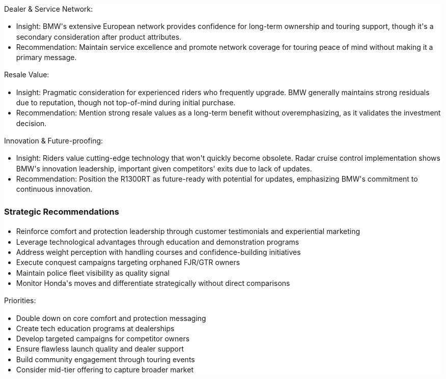 Dealer & Service Network:
- Insight: BMW's extensive European network provides confidence for long-term ownership and touring support, though it's a secondary consideration after product attributes.
- Recommendation: Maintain service excellence and promote network coverage for touring peace of mind without making it a primary message.

Resale Value:
- Insight: Pragmatic consideration for experienced riders who frequently upgrade. BMW generally maintains strong residuals due to reputation, though not top-of-mind during initial purchase.
- Recommendation: Mention strong resale values as a long-term benefit without overemphasizing, as it validates the investment decision.

Innovation & Future-proofing:
- Insight: Riders value cutting-edge technology that won't quickly become obsolete. Radar cruise control implementation shows BMW's innovation leadership, important given competitors' exits due to lack of updates.
- Recommendation: Position the R1300RT as future-ready with potential for updates, emphasizing BMW's commitment to continuous innovation.

### Strategic Recommendations
- Reinforce comfort and protection leadership through customer testimonials and experiential marketing
- Leverage technological advantages through education and demonstration programs
- Address weight perception with handling courses and confidence-building initiatives
- Execute conquest campaigns targeting orphaned FJR/GTR owners
- Maintain police fleet visibility as quality signal
- Monitor Honda's moves and differentiate strategically without direct comparisons

Priorities:
- Double down on core comfort and protection messaging
- Create tech education programs at dealerships
- Develop targeted campaigns for competitor owners
- Ensure flawless launch quality and dealer support
- Build community engagement through touring events
- Consider mid-tier offering to capture broader market